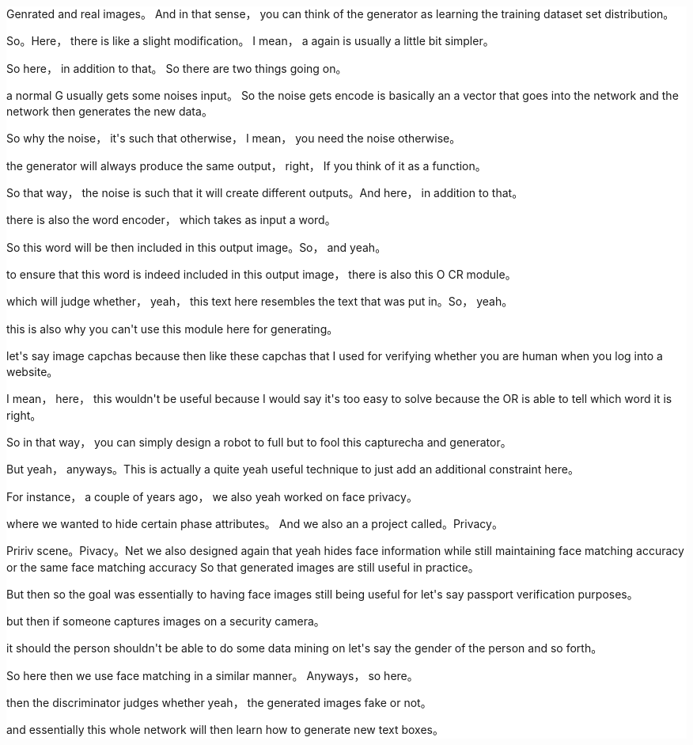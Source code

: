 Genrated and real images。 And in that sense， you can think of the generator as learning the training dataset set distribution。

So。Here， there is like a slight modification。 I mean， a again is usually a little bit simpler。

 So here， in addition to that。 So there are two things going on。

 a normal G usually gets some noises input。 So the noise gets encode is basically an a vector that goes into the network and the network then generates the new data。

 So why the noise， it's such that otherwise， I mean， you need the noise otherwise。

 the generator will always produce the same output， right， If you think of it as a function。

 So that way， the noise is such that it will create different outputs。And here， in addition to that。

 there is also the word encoder， which takes as input a word。

 So this word will be then included in this output image。So， and yeah。

 to ensure that this word is indeed included in this output image， there is also this O CR module。

 which will judge whether， yeah， this text here resembles the text that was put in。So， yeah。

 this is also why you can't use this module here for generating。

 let's say image capchas because then like these capchas that I used for verifying whether you are human when you log into a website。

 I mean， here， this wouldn't be useful because I would say it's too easy to solve because the OR is able to tell which word it is right。

 So in that way， you can simply design a robot to full but to fool this capturecha and generator。

 But yeah， anyways。This is actually a quite yeah useful technique to just add an additional constraint here。

 For instance， a couple of years ago， we also yeah worked on face privacy。

 where we wanted to hide certain phase attributes。 And we also an a project called。Privacy。

Pririv scene。Pivacy。Net we also designed again that yeah hides face information while still maintaining face matching accuracy or the same face matching accuracy So that generated images are still useful in practice。

 But then so the goal was essentially to having face images still being useful for let's say passport verification purposes。

 but then if someone captures images on a security camera。

 it should the person shouldn't be able to do some data mining on let's say the gender of the person and so forth。

 So here then we use face matching in a similar manner。 Anyways， so here。

 then the discriminator judges whether yeah， the generated images fake or not。

 and essentially this whole network will then learn how to generate new text boxes。


